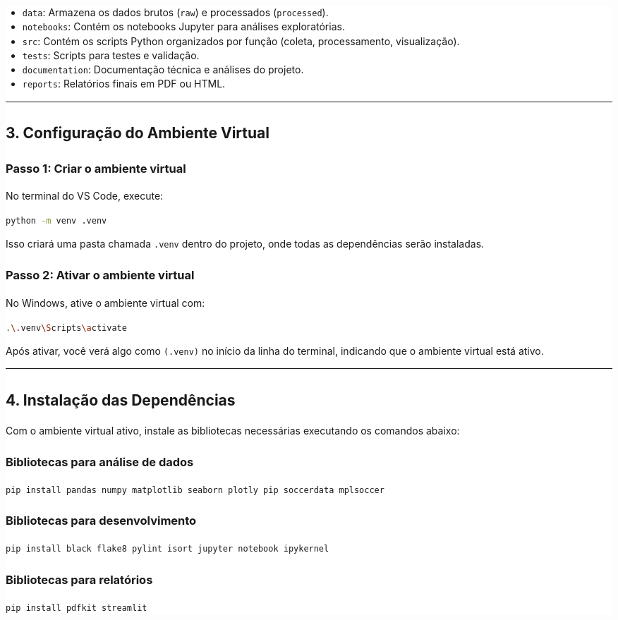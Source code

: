 - `data`: Armazena os dados brutos (`raw`) e processados (`processed`).
- `notebooks`: Contém os notebooks Jupyter para análises exploratórias.
- `src`: Contém os scripts Python organizados por função (coleta, processamento, visualização).
- `tests`: Scripts para testes e validação.
- `documentation`: Documentação técnica e análises do projeto.
- `reports`: Relatórios finais em PDF ou HTML.

---

## **3. Configuração do Ambiente Virtual**

### **Passo 1: Criar o ambiente virtual**

No terminal do VS Code, execute:

```bash
python -m venv .venv
```

Isso criará uma pasta chamada `.venv` dentro do projeto, onde todas as dependências serão instaladas.

### **Passo 2: Ativar o ambiente virtual**

No Windows, ative o ambiente virtual com:

```bash
.\.venv\Scripts\activate
```

Após ativar, você verá algo como `(.venv)` no início da linha do terminal, indicando que o ambiente virtual está ativo.

---

## **4. Instalação das Dependências**

Com o ambiente virtual ativo, instale as bibliotecas necessárias executando os comandos abaixo:

### **Bibliotecas para análise de dados**

```bash
pip install pandas numpy matplotlib seaborn plotly pip soccerdata mplsoccer
```

### **Bibliotecas para desenvolvimento**

```bash
pip install black flake8 pylint isort jupyter notebook ipykernel
```

### **Bibliotecas para relatórios**

```bash
pip install pdfkit streamlit
```
